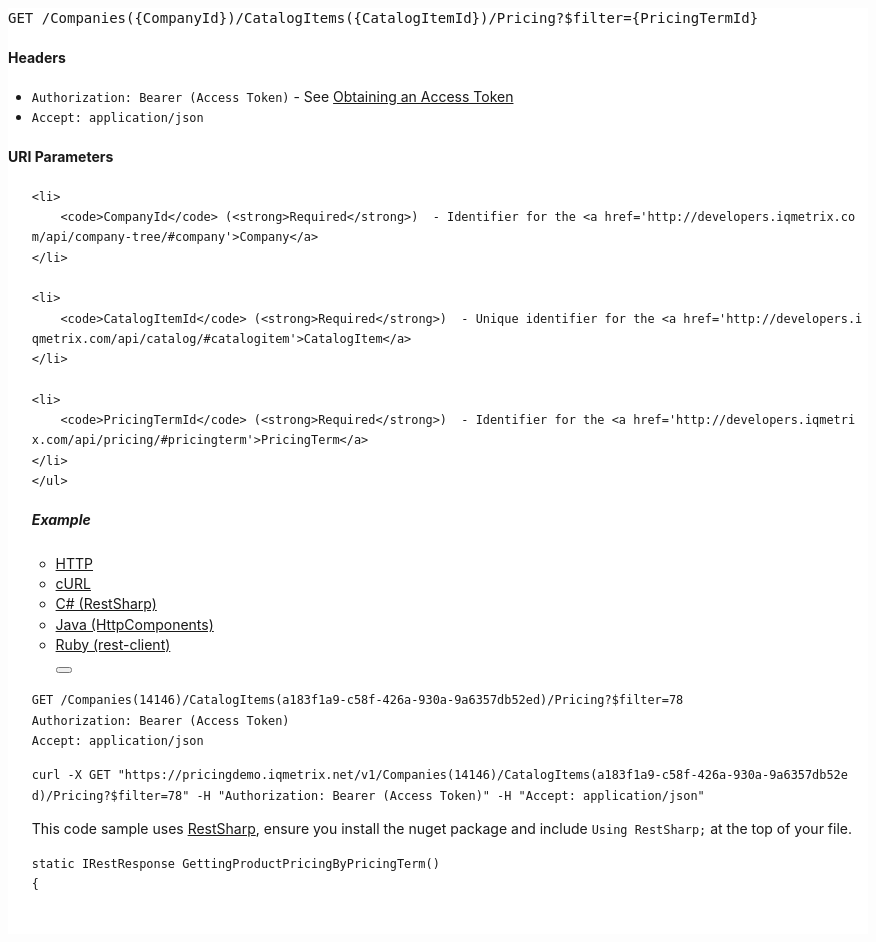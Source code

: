 <pre>
GET /Companies({CompanyId})/CatalogItems({CatalogItemId})/Pricing?$filter={PricingTermId}
</pre>


<h4>Headers</h4>
<ul><li><code>Authorization: Bearer (Access Token)</code> - See <a href='/api/authentication/#obtaining-an-access-token'>Obtaining an Access Token</a></li><li><code>Accept: application/json</code></li></ul>



<h4>URI Parameters</h4>
<ul>
    
    <li>
        <code>CompanyId</code> (<strong>Required</strong>)  - Identifier for the <a href='http://developers.iqmetrix.com/api/company-tree/#company'>Company</a>
    </li>
    
    <li>
        <code>CatalogItemId</code> (<strong>Required</strong>)  - Unique identifier for the <a href='http://developers.iqmetrix.com/api/catalog/#catalogitem'>CatalogItem</a>
    </li>
    
    <li>
        <code>PricingTermId</code> (<strong>Required</strong>)  - Identifier for the <a href='http://developers.iqmetrix.com/api/pricing/#pricingterm'>PricingTerm</a>
    </li>
    </ul>



<h5>Example</h5>

<ul class="nav nav-tabs">
    <li class="active"><a href="#http-getting-product-pricing-by-pricing-term" data-toggle="tab">HTTP</a></li>
    <li><a href="#curl-getting-product-pricing-by-pricing-term" data-toggle="tab">cURL</a></li>
    <li><a href="#csharp-getting-product-pricing-by-pricing-term" data-toggle="tab">C# (RestSharp)</a></li>
    <li><a href="#java-getting-product-pricing-by-pricing-term" data-toggle="tab">Java (HttpComponents)</a></li>
    <li><a href="#ruby-getting-product-pricing-by-pricing-term" data-toggle="tab">Ruby (rest-client)</a></li>
    <button id="copy-getting-product-pricing-by-pricing-term" class="copy-button btn btn-default btn-sm" data-clipboard-action="copy" data-clipboard-target="#http-code-getting-product-pricing-by-pricing-term"><i class="fa fa-clipboard" title="Copy to Clipboard"></i></button>
</ul>
<div class="tab-content"> 
    <div role="tabpanel" class="tab-pane active" id="http-getting-product-pricing-by-pricing-term">
<pre id="http-code-getting-product-pricing-by-pricing-term"><code class="language-http">GET /Companies(14146)/CatalogItems(a183f1a9-c58f-426a-930a-9a6357db52ed)/Pricing?$filter=78
Authorization: Bearer (Access Token)
Accept: application/json
</code><code class="language-csharp"></code></pre>
    </div>
    <div role="tabpanel" class="tab-pane" id="curl-getting-product-pricing-by-pricing-term">
<pre id="curl-code-getting-product-pricing-by-pricing-term"><code class="language-http">curl -X GET "https://pricingdemo.iqmetrix.net/v1/Companies(14146)/CatalogItems(a183f1a9-c58f-426a-930a-9a6357db52ed)/Pricing?$filter=78" -H "Authorization: Bearer (Access Token)" -H "Accept: application/json"</code></pre>
    </div>
    <div role="tabpanel" class="tab-pane" id="csharp-getting-product-pricing-by-pricing-term">
        This code sample uses <a href="http://restsharp.org/">RestSharp</a>, ensure you install the nuget package and include <code>Using RestSharp;</code> at the top of your file.
<pre id="csharp-code-getting-product-pricing-by-pricing-term"><code class="language-csharp">static IRestResponse GettingProductPricingByPricingTerm()
{